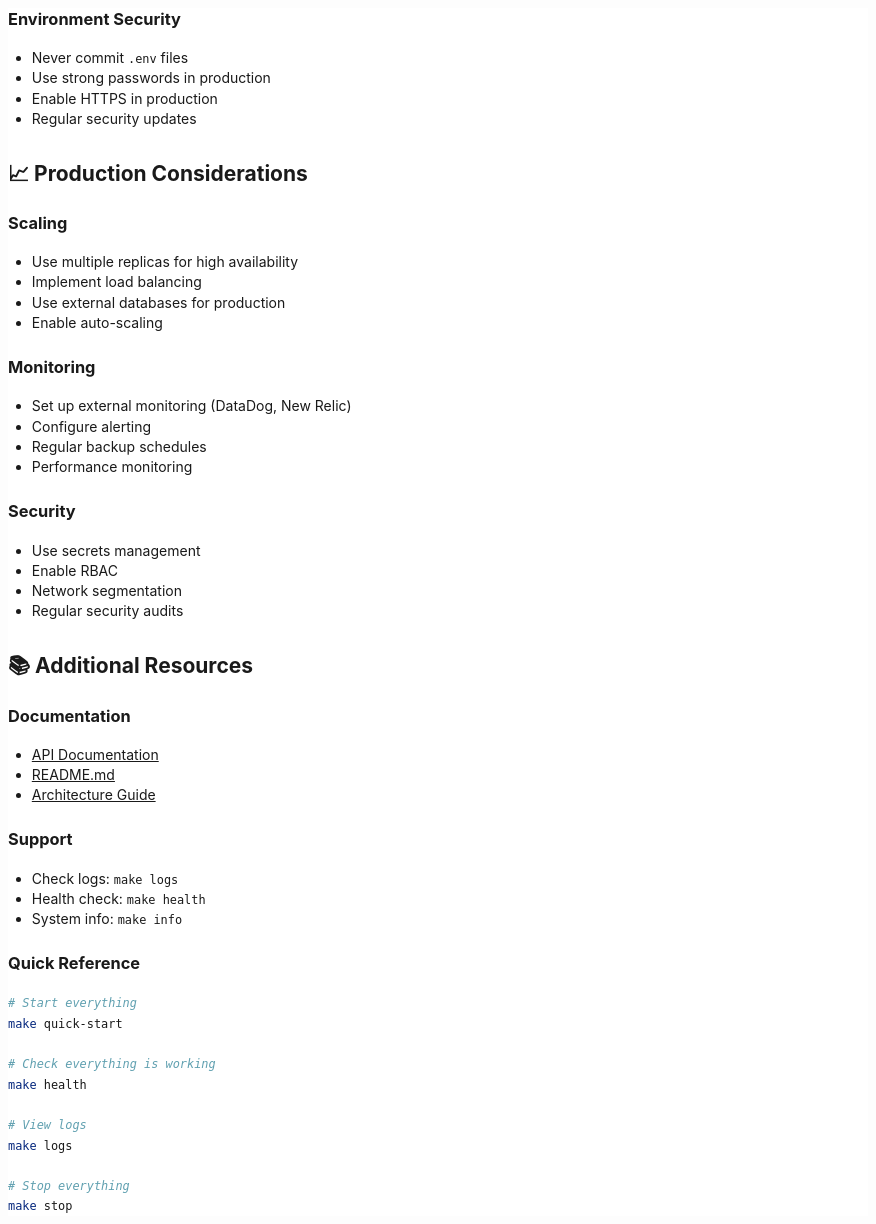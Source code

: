### Environment Security
- Never commit `.env` files
- Use strong passwords in production
- Enable HTTPS in production
- Regular security updates

## 📈 Production Considerations

### Scaling
- Use multiple replicas for high availability
- Implement load balancing
- Use external databases for production
- Enable auto-scaling

### Monitoring
- Set up external monitoring (DataDog, New Relic)
- Configure alerting
- Regular backup schedules
- Performance monitoring

### Security
- Use secrets management
- Enable RBAC
- Network segmentation
- Regular security audits

## 📚 Additional Resources

### Documentation
- [API Documentation](http://localhost:8000/docs)
- [README.md](README.md)
- [Architecture Guide](ARCHITECTURE.md)

### Support
- Check logs: `make logs`
- Health check: `make health`
- System info: `make info`

### Quick Reference
```bash
# Start everything
make quick-start

# Check everything is working
make health

# View logs
make logs

# Stop everything
make stop
```
